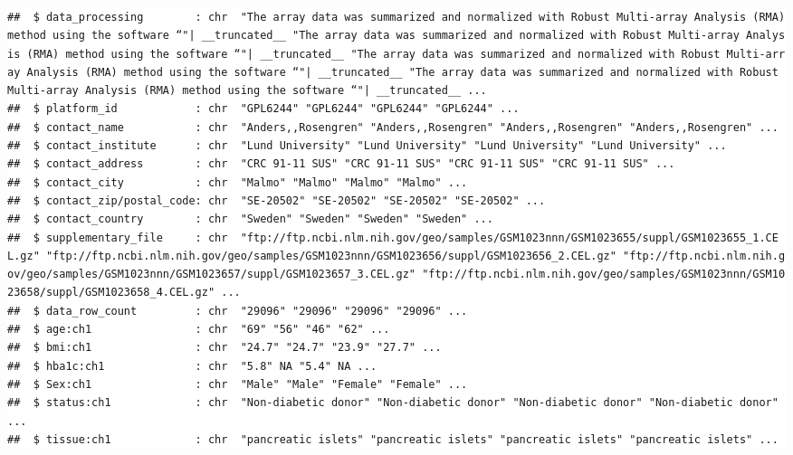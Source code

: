     ##  $ data_processing        : chr  "The array data was summarized and normalized with Robust Multi-array Analysis (RMA) method using the software “"| __truncated__ "The array data was summarized and normalized with Robust Multi-array Analysis (RMA) method using the software “"| __truncated__ "The array data was summarized and normalized with Robust Multi-array Analysis (RMA) method using the software “"| __truncated__ "The array data was summarized and normalized with Robust Multi-array Analysis (RMA) method using the software “"| __truncated__ ...
    ##  $ platform_id            : chr  "GPL6244" "GPL6244" "GPL6244" "GPL6244" ...
    ##  $ contact_name           : chr  "Anders,,Rosengren" "Anders,,Rosengren" "Anders,,Rosengren" "Anders,,Rosengren" ...
    ##  $ contact_institute      : chr  "Lund University" "Lund University" "Lund University" "Lund University" ...
    ##  $ contact_address        : chr  "CRC 91-11 SUS" "CRC 91-11 SUS" "CRC 91-11 SUS" "CRC 91-11 SUS" ...
    ##  $ contact_city           : chr  "Malmo" "Malmo" "Malmo" "Malmo" ...
    ##  $ contact_zip/postal_code: chr  "SE-20502" "SE-20502" "SE-20502" "SE-20502" ...
    ##  $ contact_country        : chr  "Sweden" "Sweden" "Sweden" "Sweden" ...
    ##  $ supplementary_file     : chr  "ftp://ftp.ncbi.nlm.nih.gov/geo/samples/GSM1023nnn/GSM1023655/suppl/GSM1023655_1.CEL.gz" "ftp://ftp.ncbi.nlm.nih.gov/geo/samples/GSM1023nnn/GSM1023656/suppl/GSM1023656_2.CEL.gz" "ftp://ftp.ncbi.nlm.nih.gov/geo/samples/GSM1023nnn/GSM1023657/suppl/GSM1023657_3.CEL.gz" "ftp://ftp.ncbi.nlm.nih.gov/geo/samples/GSM1023nnn/GSM1023658/suppl/GSM1023658_4.CEL.gz" ...
    ##  $ data_row_count         : chr  "29096" "29096" "29096" "29096" ...
    ##  $ age:ch1                : chr  "69" "56" "46" "62" ...
    ##  $ bmi:ch1                : chr  "24.7" "24.7" "23.9" "27.7" ...
    ##  $ hba1c:ch1              : chr  "5.8" NA "5.4" NA ...
    ##  $ Sex:ch1                : chr  "Male" "Male" "Female" "Female" ...
    ##  $ status:ch1             : chr  "Non-diabetic donor" "Non-diabetic donor" "Non-diabetic donor" "Non-diabetic donor" ...
    ##  $ tissue:ch1             : chr  "pancreatic islets" "pancreatic islets" "pancreatic islets" "pancreatic islets" ...
